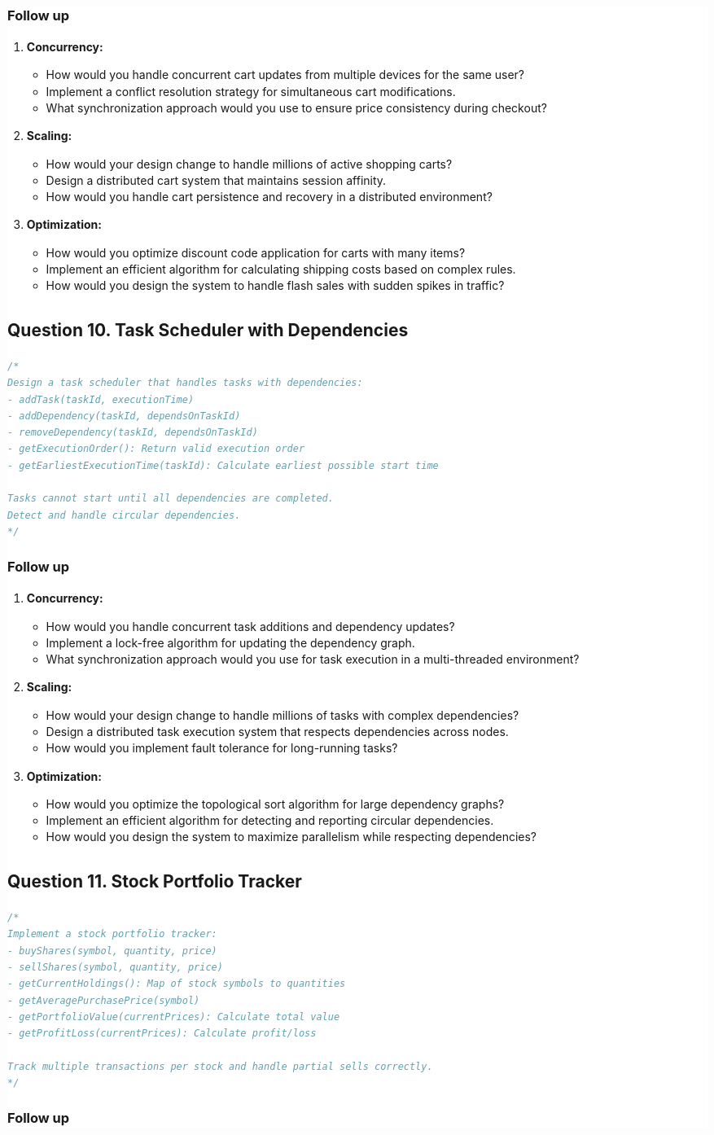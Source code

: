 ```java
```
### Follow up
1. **Concurrency:**
   - How would you handle concurrent cart updates from multiple devices for the same user?
   - Implement a conflict resolution strategy for simultaneous cart modifications.
   - What synchronization approach would you use to ensure price consistency during checkout?

2. **Scaling:**
   - How would your design change to handle millions of active shopping carts?
   - Design a distributed cart system that maintains session affinity.
   - How would you handle cart persistence and recovery in a distributed environment?

3. **Optimization:**
   - How would you optimize discount code application for carts with many items?
   - Implement an efficient algorithm for calculating shipping costs based on complex rules.
   - How would you design the system to handle flash sales with sudden spikes in traffic?

## Question 10. Task Scheduler with Dependencies
```java
/*
Design a task scheduler that handles tasks with dependencies:
- addTask(taskId, executionTime)
- addDependency(taskId, dependsOnTaskId)
- removeDependency(taskId, dependsOnTaskId)
- getExecutionOrder(): Return valid execution order
- getEarliestExecutionTime(taskId): Calculate earliest possible start time

Tasks cannot start until all dependencies are completed.
Detect and handle circular dependencies.
*/
```
### Follow up
1. **Concurrency:**
   - How would you handle concurrent task additions and dependency updates?
   - Implement a lock-free algorithm for updating the dependency graph.
   - What synchronization approach would you use for task execution in a multi-threaded environment?

2. **Scaling:**
   - How would your design change to handle millions of tasks with complex dependencies?
   - Design a distributed task execution system that respects dependencies across nodes.
   - How would you implement fault tolerance for long-running tasks?

3. **Optimization:**
   - How would you optimize the topological sort algorithm for large dependency graphs?
   - Implement an efficient algorithm for detecting and reporting circular dependencies.
   - How would you design the system to maximize parallelism while respecting dependencies?

## Question 11. Stock Portfolio Tracker
```java
/*
Implement a stock portfolio tracker:
- buyShares(symbol, quantity, price)
- sellShares(symbol, quantity, price)
- getCurrentHoldings(): Map of stock symbols to quantities
- getAveragePurchasePrice(symbol)
- getPortfolioValue(currentPrices): Calculate total value
- getProfitLoss(currentPrices): Calculate profit/loss

Track multiple transactions per stock and handle partial sells correctly.
*/
```
### Follow up